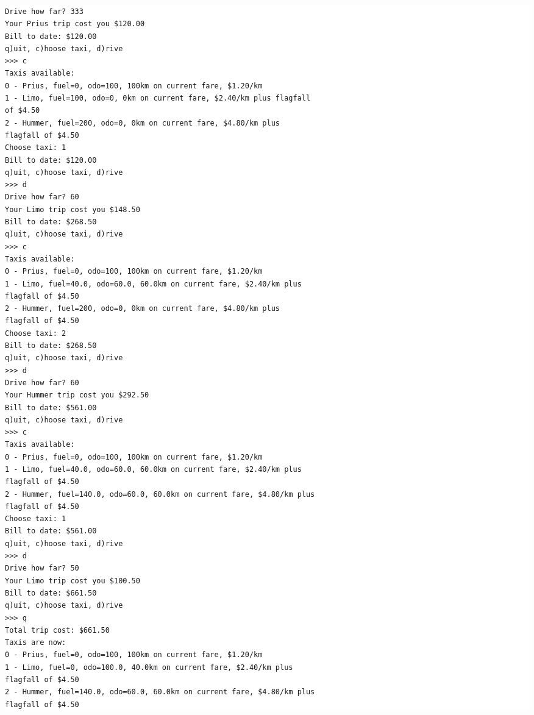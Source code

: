     Drive how far? 333
    Your Prius trip cost you $120.00
    Bill to date: $120.00
    q)uit, c)hoose taxi, d)rive
    >>> c
    Taxis available:
    0 - Prius, fuel=0, odo=100, 100km on current fare, $1.20/km
    1 - Limo, fuel=100, odo=0, 0km on current fare, $2.40/km plus flagfall
    of $4.50
    2 - Hummer, fuel=200, odo=0, 0km on current fare, $4.80/km plus
    flagfall of $4.50
    Choose taxi: 1
    Bill to date: $120.00
    q)uit, c)hoose taxi, d)rive
    >>> d
    Drive how far? 60
    Your Limo trip cost you $148.50
    Bill to date: $268.50
    q)uit, c)hoose taxi, d)rive
    >>> c
    Taxis available:
    0 - Prius, fuel=0, odo=100, 100km on current fare, $1.20/km
    1 - Limo, fuel=40.0, odo=60.0, 60.0km on current fare, $2.40/km plus
    flagfall of $4.50
    2 - Hummer, fuel=200, odo=0, 0km on current fare, $4.80/km plus
    flagfall of $4.50
    Choose taxi: 2
    Bill to date: $268.50
    q)uit, c)hoose taxi, d)rive
    >>> d
    Drive how far? 60
    Your Hummer trip cost you $292.50
    Bill to date: $561.00
    q)uit, c)hoose taxi, d)rive
    >>> c
    Taxis available:
    0 - Prius, fuel=0, odo=100, 100km on current fare, $1.20/km
    1 - Limo, fuel=40.0, odo=60.0, 60.0km on current fare, $2.40/km plus
    flagfall of $4.50
    2 - Hummer, fuel=140.0, odo=60.0, 60.0km on current fare, $4.80/km plus
    flagfall of $4.50
    Choose taxi: 1
    Bill to date: $561.00
    q)uit, c)hoose taxi, d)rive
    >>> d
    Drive how far? 50
    Your Limo trip cost you $100.50
    Bill to date: $661.50
    q)uit, c)hoose taxi, d)rive
    >>> q
    Total trip cost: $661.50
    Taxis are now:
    0 - Prius, fuel=0, odo=100, 100km on current fare, $1.20/km
    1 - Limo, fuel=0, odo=100.0, 40.0km on current fare, $2.40/km plus
    flagfall of $4.50
    2 - Hummer, fuel=140.0, odo=60.0, 60.0km on current fare, $4.80/km plus
    flagfall of $4.50
